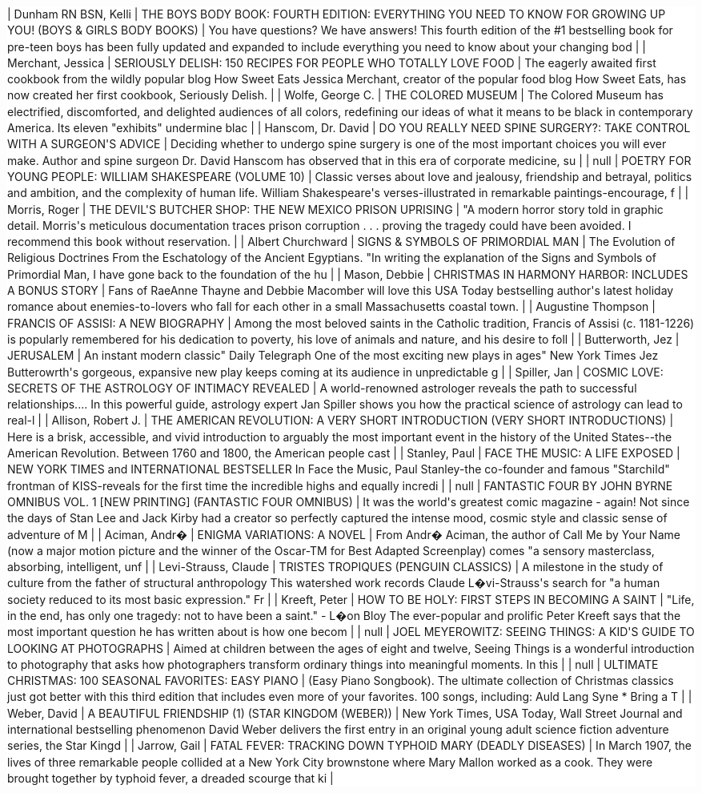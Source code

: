 | Dunham RN BSN, Kelli | THE BOYS BODY BOOK: FOURTH EDITION: EVERYTHING YOU NEED TO KNOW FOR GROWING UP YOU! (BOYS &AMP; GIRLS BODY BOOKS) | You have questions? We have answers! This fourth edition of the #1 bestselling book for pre-teen boys has been fully updated and expanded to include everything you need to know about your changing bod |
| Merchant, Jessica | SERIOUSLY DELISH: 150 RECIPES FOR PEOPLE WHO TOTALLY LOVE FOOD |  The eagerly awaited first cookbook from the wildly popular blog How Sweet Eats Jessica Merchant, creator of the popular food blog How Sweet Eats, has now created her first cookbook, Seriously Delish. |
| Wolfe, George C. | THE COLORED MUSEUM | The Colored Museum has electrified, discomforted, and delighted audiences of all colors, redefining our ideas of what it means to be black in contemporary America. Its eleven "exhibits" undermine blac |
| Hanscom, Dr. David | DO YOU REALLY NEED SPINE SURGERY?: TAKE CONTROL WITH A SURGEON'S ADVICE |  Deciding whether to undergo spine surgery is one of the most important choices you will ever make.   Author and spine surgeon Dr. David Hanscom has observed that in this era of corporate medicine, su |
| null | POETRY FOR YOUNG PEOPLE: WILLIAM SHAKESPEARE (VOLUME 10) |  Classic verses about love and jealousy, friendship and betrayal, politics and ambition, and the complexity of human life. William Shakespeare's verses-illustrated in remarkable paintings-encourage, f |
| Morris, Roger | THE DEVIL'S BUTCHER SHOP: THE NEW MEXICO PRISON UPRISING |  "A modern horror story told in graphic detail. Morris's meticulous documentation traces prison corruption . . . proving the tragedy could have been avoided. I recommend this book without reservation. |
| Albert Churchward | SIGNS &AMP; SYMBOLS OF PRIMORDIAL MAN | The Evolution of Religious Doctrines From the Eschatology of the Ancient Egyptians. "In writing the explanation of the Signs and Symbols of Primordial Man, I have gone back to the foundation of the hu |
| Mason, Debbie | CHRISTMAS IN HARMONY HARBOR: INCLUDES A BONUS STORY | Fans of RaeAnne Thayne and Debbie Macomber will love this USA Today bestselling author's latest holiday romance about enemies-to-lovers who fall for each other in a small Massachusetts coastal town.   |
| Augustine Thompson | FRANCIS OF ASSISI: A NEW BIOGRAPHY |  Among the most beloved saints in the Catholic tradition, Francis of Assisi (c. 1181-1226) is popularly remembered for his dedication to poverty, his love of animals and nature, and his desire to foll |
| Butterworth, Jez | JERUSALEM | An instant modern classic" Daily Telegraph   One of the most exciting new plays in ages" New York Times   Jez Butterowrth's gorgeous, expansive new play keeps coming at its audience in unpredictable g |
| Spiller, Jan | COSMIC LOVE: SECRETS OF THE ASTROLOGY OF INTIMACY REVEALED | A world-renowned astrologer reveals the path to successful relationships....    In this powerful guide, astrology expert Jan Spiller shows you how the practical science of astrology can lead to real-l |
| Allison, Robert J. | THE AMERICAN REVOLUTION: A VERY SHORT INTRODUCTION (VERY SHORT INTRODUCTIONS) | Here is a brisk, accessible, and vivid introduction to arguably the most important event in the history of the United States--the American Revolution.   Between 1760 and 1800, the American people cast |
| Stanley, Paul | FACE THE MUSIC: A LIFE EXPOSED |  NEW YORK TIMES and INTERNATIONAL BESTSELLER  In Face the Music, Paul Stanley-the co-founder and famous "Starchild" frontman of KISS-reveals for the first time the incredible highs and equally incredi |
| null | FANTASTIC FOUR BY JOHN BYRNE OMNIBUS VOL. 1 [NEW PRINTING] (FANTASTIC FOUR OMNIBUS) | It was the world's greatest comic magazine - again! Not since the days of Stan Lee and Jack Kirby had a creator so perfectly captured the intense mood, cosmic style and classic sense of adventure of M |
| Aciman, Andr� | ENIGMA VARIATIONS: A NOVEL |  From Andr� Aciman, the author of Call Me by Your Name (now a major motion picture and the winner of the Oscar-TM for Best Adapted Screenplay) comes "a sensory masterclass, absorbing, intelligent, unf |
| Levi-Strauss, Claude | TRISTES TROPIQUES (PENGUIN CLASSICS) |  A milestone in the study of culture from the father of structural anthropology  This watershed work records Claude L�vi-Strauss's search for "a human society reduced to its most basic expression." Fr |
| Kreeft, Peter | HOW TO BE HOLY: FIRST STEPS IN BECOMING A SAINT |  "Life, in the end, has only one tragedy: not to have been a saint." - L�on Bloy  The ever-popular and prolific Peter Kreeft says that the most important question he has written about is how one becom |
| null | JOEL MEYEROWITZ: SEEING THINGS: A KID'S GUIDE TO LOOKING AT PHOTOGRAPHS | Aimed at children between the ages of eight and twelve, Seeing Things is a wonderful introduction to photography that asks how photographers transform ordinary things into meaningful moments. In this  |
| null | ULTIMATE CHRISTMAS: 100 SEASONAL FAVORITES: EASY PIANO | (Easy Piano Songbook). The ultimate collection of Christmas classics just got better with this third edition that includes even more of your favorites. 100 songs, including: Auld Lang Syne * Bring a T |
| Weber, David | A BEAUTIFUL FRIENDSHIP (1) (STAR KINGDOM (WEBER)) | New York Times, USA Today, Wall Street Journal and international bestselling phenomenon David Weber delivers the first entry in an original young adult science fiction adventure series, the Star Kingd |
| Jarrow, Gail | FATAL FEVER: TRACKING DOWN TYPHOID MARY (DEADLY DISEASES) |  In March 1907, the lives of three remarkable people collided at a New York City brownstone where Mary Mallon worked as a cook.   They were brought together by typhoid fever, a dreaded scourge that ki |